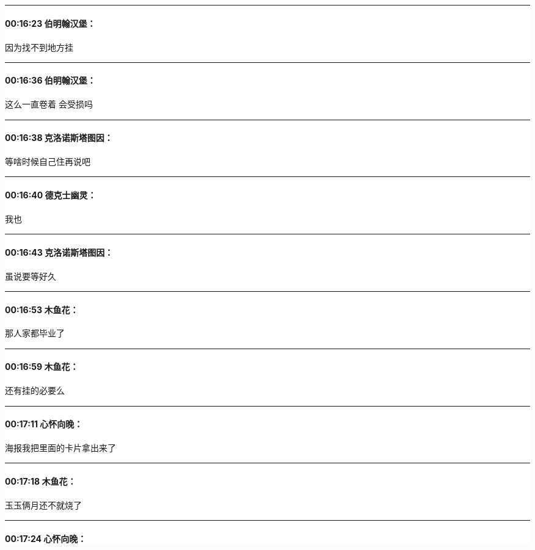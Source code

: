 *****

#### 00:16:23  伯明翰汉堡：

因为找不到地方挂

*****

#### 00:16:36  伯明翰汉堡：

这么一直卷着  会受损吗

*****

#### 00:16:38  克洛诺斯塔图因：

等啥时候自己住再说吧

*****

#### 00:16:40  德克士幽灵：

我也

*****

#### 00:16:43  克洛诺斯塔图因：

虽说要等好久

*****

#### 00:16:53  木鱼花：

那人家都毕业了

*****

#### 00:16:59  木鱼花：

还有挂的必要么

*****

#### 00:17:11  心怀向晚：

海报我把里面的卡片拿出来了

*****

#### 00:17:18  木鱼花：

玉玉俩月还不就烧了

*****

#### 00:17:24  心怀向晚：
